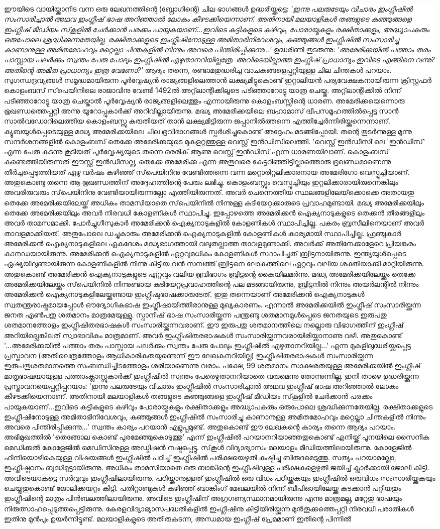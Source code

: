 ഈയിടെ വായിയ്ക്കാനിട വന്ന ഒരു ലേഖനത്തിന്റെ (ബ്ലോഗിന്റെ) ചില ഭാഗങ്ങള്‍ ഉദ്ധരിയ്ക്കട്ടെ: _'ഇന്നു പലരുടേയും വിചാരം ഇംഗ്ലീഷില്‍ സംസാരിച്ചാല്‍ അഥവ ഇംഗ്ലീഷ് ഭാഷ അറിഞ്ഞാല്‍ ലോകം കീഴടക്കിയെന്നാണ്. അതിനായി മലയാളികള്‍ തങ്ങളുടെ കുഞ്ഞുങ്ങളെ ഇംഗ്ലീഷ് മീഡിയം സ്‌കൂളില്‍ ചേര്‍ക്കാന്‍ പരക്കം പായുകയാണ്...ഇവിടെ കുട്ടികളുടെ കഴിവും, പോരായ്മകളും രക്ഷിതാക്കളും, അദ്ധ്യാപകരും ഒരുപോലെ ശ്രദ്ധിക്കുന്നതേയില്ല. രക്ഷിതാക്കളുടെ ഇംഗ്ലീഷിനോടുള്ള അമിതാഭിനിവേശവും, കുഞ്ഞുങ്ങള്‍ ഇംഗ്ലീഷില്‍ സംസാരിച്ചു കാണാനുള്ള അമിതമോഹവും മറ്റെല്ലാ ചിന്തകളില്‍ നിന്നും അവരെ പിന്തിരിപ്പിക്കുന്നു...'_ ഉദ്ധരിണി തുടരുന്നു: _'അമേരിക്കയില്‍ പത്താം തരം പാസ്സായ പലര്‍ക്കും സ്വന്തം പേരു പോലും ഇംഗ്ലീഷില്‍ എഴുതാനറിയില്ലത്രേ. അവിടെയില്ലാത്ത ഇംഗ്ലീഷ് പ്രാധാന്യം ഇവിടെ എങ്ങിനെ വന്നു? അതിന്റെ അമിത പ്രാധാന്യം ഇത്ര വേണോ?'_ ആദ്യം തന്നെ, രണ്ടാമതുദ്ധരിച്ച വാചകങ്ങളെപ്പറ്റിയുള്ള ചില ചിന്തകള്‍ പറയാം. സുഗന്ധദ്രവ്യങ്ങള്‍ സമൃദ്ധമായിരുന്ന പൂര്‍വ്വേഷ്യന്‍ രാജ്യങ്ങളിലെത്താന്‍ ലക്ഷ്യമിട്ടുകൊണ്ട് ഇറ്റാലിയന്‍ പര്യവേക്ഷകനായിരുന്ന ക്രിസ്റ്റഫര്‍ കൊളംബസ് സ്‌പെയിനിലെ രാജാവിനു വേണ്ടി 1492ല്‍ അറ്റ്‌ലാന്റിക്കിലൂടെ പടിഞ്ഞാറോട്ടു യാത്ര ചെയ്തു. അറ്റ്‌ലാന്റിക്കില്‍ നിന്ന് പടിഞ്ഞാറോട്ടു യാത്ര ചെയ്താല്‍ പൂര്‍വ്വേഷ്യന്‍ രാജ്യങ്ങളിലെത്തും എന്നായിരുന്നു കൊളംബസ്സിന്റെ ധാരണ. അമേരിക്കയെന്നൊരു ഭൂഖണ്ഡത്തെപ്പറ്റി അന്നു യൂറോപ്പുകാര്‍ക്ക് അറിവില്ലായിരുന്നു. മദ്ധ്യ അമേരിക്കയിലെ ബഹാമാസ് ദ്വീപസമൂഹത്തില്‍പ്പെട്ട സാന്‍ സാല്‍വഡോറിലെത്തിയ കൊളംബസ്സു കരുതിയത് താന്‍ ലക്ഷ്യമിട്ടിരുന്ന ജപ്പാനില്‍ത്തന്നെ എത്തിച്ചേര്‍ന്നിരിയ്ക്കുന്നെന്നാണ്. ക്യൂബയുള്‍പ്പെടെയുള്ള മദ്ധ്യ അമേരിക്കയിലെ ചില ഭൂവിഭാഗങ്ങള്‍ സ്പര്‍ശിച്ചുകൊണ്ട് അദ്ദേഹം മടങ്ങിപ്പോയി. തന്റെ തുടര്‍ന്നുള്ള മൂന്നു സന്ദര്‍ശനങ്ങളില്‍ കൊളംബസ് തെക്കേ അമേരിക്കയുടെ മുകളറ്റത്തുള്ള വെസ്റ്റ് ഇന്‍ഡീസിലെത്തി. 'വെസ്റ്റ് ഇന്‍ഡീസി'ലെ 'ഇന്‍ഡീസ്' എന്ന പേരു കടന്നു കൂടിയത് പൂര്‍വ്വേഷ്യയുടെ തന്നെ ഒരരിക് ആണു വെസ്റ്റ് ഇന്‍ഡീസ് എന്ന ധാരണയിലാണ്. കൊളംബസ് കണ്ടെത്തിയിരുന്നത് ഈസ്റ്റ് ഇന്‍ഡീസല്ല, തെക്കേ അമേരിക്ക എന്ന അതുവരെ കേട്ടറിഞ്ഞിട്ടില്ലാത്തൊരു ഭൂഖണ്ഡമാണെന്നു തീര്‍ച്ചപ്പെടുത്തിയത് ഏഴു വര്‍ഷം കഴിഞ്ഞ് സ്‌പെയിനിനു വേണ്ടിത്തന്നെ വന്ന മറ്റൊരിറ്റലിക്കാരനായ അമേരിഗോ വെസ്പൂച്ചിയാണ്. അതുകൊണ്ടു തന്നെ ആ ഭൂഖണ്ഡത്തിന് അദ്ദേഹത്തിന്റെ പേരും ലഭിച്ചു. കൊളംബസ്സും വെസ്പൂച്ചിയും ഇറ്റലിക്കാരായിരുന്നെങ്കിലും അവരിരുവരും സ്‌പെയിനിനു വേണ്ടിയായിരുന്നല്ലോ എത്തിയിരുന്നത്. അവര്‍ ചെന്നെത്തിയ സ്ഥലങ്ങളിലേയ്‌ക്കൊക്കെ അതായതു തെക്കേ അമേരിക്കയിലേയ്ക്ക് അധികം താമസിയാതെ സ്‌പെയിനില്‍ നിന്നുള്ള കുടിയേറ്റക്കാരുടെ പ്രവാഹമുണ്ടായി. മദ്ധ്യ അമേരിക്കയിലും തെക്കേ അമേരിക്കയിലും അവര്‍ നിരവധി കോളണികള്‍ സ്ഥാപിച്ചു. ഇപ്പോഴത്തെ അമേരിക്കന്‍ ഐക്യനാടുകളുടെ തെക്കന്‍ തീരങ്ങളിലും അവര്‍ താമസമാക്കി. പോര്‍ച്ചുഗീസുകാര്‍ അമേരിക്കന്‍ ഐക്യനാടുകളില്‍ കോളണികള്‍ സ്ഥാപിച്ചില്ല. പകരം ബ്രസീലിനെയാണ് അവര്‍ താവളമാക്കിയത്. അതുപോലെ ഡച്ചുകാരും അമേരിക്കന്‍ ഐക്യനാടുകളില്‍ കോളണികള്‍ കാര്യമായി സ്ഥാപിച്ചില്ല. ഫ്രഞ്ചുകാര്‍ അമേരിക്കന്‍ ഐക്യനാടുകളിലെ ഏകദേശം മദ്ധ്യഭാഗത്തായി വലുതല്ലാത്ത താവളമുണ്ടാക്കി. അവര്‍ക്ക് അതിനേക്കാളേറെ പ്രിയങ്കരം കാനഡയായിരുന്നു. അമേരിക്കന്‍ ഐക്യനാടുകളില്‍ ഏറ്റവുമധികം കോളണികള്‍ സ്ഥാപിച്ചത് ബ്രിട്ടനായിരുന്നു. ഇന്ത്യയുള്‍പ്പെടെ ഏഷ്യയിലുണ്ടായിരുന്ന കോളണികളില്‍ നിന്നു കിട്ടിയ വന്‍ സമ്പത്ത് ബ്രിട്ടനെ ലോകത്തിലെ ഏറ്റവും വലിയ ശക്തിയാക്കി മാറ്റിയിരുന്നു. അതുകൊണ്ട് അമേരിക്കന്‍ ഐക്യനാടുകളുടെ ഏറ്റവും വലിയ ഭൂവിഭാഗം ബ്രിട്ടന്റെ കൈയിലമര്‍ന്നു. മദ്ധ്യ അമേരിക്കയിലേയ്ക്കും തെക്കേ അമേരിക്കയിലേയ്ക്കും സ്‌പെയിനില്‍ നിന്നുണ്ടായ കുടിയേറ്റപ്രവാഹത്തിന്റെ പല മടങ്ങായിരുന്നു, ബ്രിട്ടനില്‍ നിന്നും അയര്‍ലന്റില്‍ നിന്നും അമേരിക്കന്‍ ഐക്യനാടുകളിലേയ്ക്കുണ്ടായ ഇംഗ്ലീഷുഭാഷക്കാരുടേത്. ഇതു തന്നെയാണ് അമേരിക്കന്‍ ഐക്യനാടുകള്‍ സ്വതന്ത്രരാഷ്ട്രമായപ്പോള്‍ ഔദ്യോഗികഭാഷ ഇംഗ്ലീഷായിത്തീരാനുള്ള മുഖ്യകാരണം. എന്നാല്‍ അമേരിക്കയില്‍ ഇംഗ്ലീഷ് സംസാരിയ്ക്കുന്ന ജനത എണ്‍പതു ശതമാനം മാത്രമേയുള്ളു. സ്പാനിഷ് ഭാഷ സംസാരിയ്ക്കുന്ന പന്ത്രണ്ടു ശതമാനമുള്‍പ്പെടെ ജനതയുടെ ഇരുപതു ശതമാനത്തോളം ഇംഗ്ലീഷിതരഭാഷകള്‍ സംസാരിയ്ക്കുന്നവരാണ്. ഈ ഇരുപതു ശതമാനത്തിലെ നല്ലൊരു വിഭാഗത്തിന് ഇംഗ്ലീഷ് അറിയില്ലെങ്കിലത് സ്വാഭാവികം മാത്രമാണ്. അവര്‍ ഇംഗ്ലീഷിതരഭാഷകള്‍ സംസാരിയ്ക്കുന്നവരായിരിയ്ക്കാനാണു വഴി. അതുകൊണ്ട് '...അമേരിക്കയില്‍ പത്താം തരം പാസ്സായ പലര്‍ക്കും സ്വന്തം പേരു പോലും ഇംഗ്ലീഷില്‍ എഴുതാനറിയില്ല...' എന്ന മുകളിലുദ്ധരിയ്ക്കപ്പെട്ട പ്രസ്താവന (അതിലെത്രത്തോളം ആധികാരികതയുണ്ടെന്ന് ഈ ലേഖകനറിയില്ല) ഇംഗ്ലീഷിതരഭാഷകള്‍ സംസാരിയ്ക്കുന്ന ഇരുപതുശതമാനത്തെ സംബന്ധിച്ചിടത്തോളം ശരിയാണെന്നു വരാം. പക്ഷേ, 99 ശതമാനം സാക്ഷരതയുള്ള അമേരിക്കയില്‍ ഇംഗ്ലീഷ് മാതൃഭാഷയായുള്ള പത്താംക്ലാസ്സുകാര്‍ക്ക് ഇംഗ്ലീഷില്‍ സ്വന്തം പേരെഴുതാനറിയാതെ വരുമെന്നു തോന്നുന്നില്ല. ഇനി താഴെ ഉദ്ധരിയ്ക്കുന്ന പ്രസ്താവനയെപ്പറ്റിപ്പറയാം: 'ഇന്നു പലരുടേയും വിചാരം ഇംഗ്ലീഷില്‍ സംസാരിച്ചാല്‍ അഥവ ഇംഗ്ലീഷ് ഭാഷ അറിഞ്ഞാല്‍ ലോകം കീഴടക്കിയെന്നാണ്. അതിനായി മലയാളികള്‍ തങ്ങളുടെ കുഞ്ഞുങ്ങളെ ഇംഗ്ലീഷ് മീഡിയം സ്‌കൂളില്‍ ചേര്‍ക്കാന്‍ പരക്കം പായുകയാണ്...ഇവിടെ കുട്ടികളുടെ കഴിവും പോരായ്മകളും രക്ഷിതാക്കളും അദ്ധ്യാപകരും ഒരുപോലെ ശ്രദ്ധിക്കുന്നതേയില്ല. രക്ഷിതാക്കളുടെ ഇംഗ്ലീഷിനോടുള്ള അമിതാഭിനിവേശവും, കുഞ്ഞുങ്ങള്‍ ഇംഗ്ലീഷില്‍ സംസാരിച്ചു കാണാനുള്ള അമിതമോഹവും മറ്റെല്ലാ ചിന്തകളില്‍ നിന്നും അവരെ പിന്തിരിപ്പിക്കുന്നു...' സ്വന്തം കാര്യം പറയാന്‍ എളുപ്പമുണ്ട്. അതുകൊണ്ട് ഈ ലേഖകന്റെ കാര്യം തന്നെ ആദ്യം പറയാം. അഭിമുഖത്തില്‍ 'തെങ്ങോല കൊണ്ട് പുരമേഞ്ഞുകൊടുത്തു' എന്ന് ഇംഗ്ലീഷില്‍ പറയാനറിയാഞ്ഞതുകൊണ്ട് എനിയ്ക്ക് പൂനയിലെ സൈനിക മെഡിക്കല്‍ കോളേജില്‍ മെഡിസിനുള്ള അഡ്മിഷന്‍ നഷ്ടപ്പെട്ടു. സ്‌കൂള്‍ വിദ്യാഭ്യാസം മലയാളം മീഡിയത്തിലായിരുന്നു. കോളേജില്‍ ഹിന്ദിയൊഴികെയുള്ള വിഷയങ്ങള്‍ ഇംഗ്ലീഷില്‍ പഠിച്ച് ഇംഗ്ലീഷില്‍ പരീക്ഷയെഴുതി കഷ്ടിച്ചു ബിരുദമെടുത്തു. സത്യം പറയാമല്ലോ, ഇംഗ്ലീഷ്പഠനം ബുദ്ധിമുട്ടായിരുന്നു. അധികം താമസിയാതെ ഒരു ബാങ്കിന്റെ ഇംഗ്ലീഷിലുള്ള പരീക്ഷകളെഴുതി ജയിച്ച് ക്ലാര്‍ക്കായി ജോലി കിട്ടി. അവിടെയാകട്ടെ സര്‍വ്വവും ഇംഗ്ലീഷിലായിരുന്നു. പഠിയ്ക്കാനുള്ളത് ഇംഗ്ലീഷില്‍ ഒരു വിധം പഠിയ്ക്കുകയും ഇംഗ്ലീഷില്‍ ഒരുവിധം സംസാരിയ്ക്കുകയും ചെയ്തതുകൊണ്ട് ജോലിക്കയറ്റം കിട്ടി. പതിറ്റാണ്ടുകള്‍ കഴിഞ്ഞ് ബാങ്കിംഗ് മേഖലയില്‍ നിന്ന് ബീപിഓയിലേയ്ക്കു കടക്കാന്‍ പറ്റിയതും ഇംഗ്ലീഷിന്റെ മാത്രം പിന്‍ബലത്തിലായിരുന്നു. അവിടെ ഇംഗ്ലീഷിന് അഗ്രഗണ്യസ്ഥാനമായിരുന്നു എന്നു മാത്രമല്ല, മറ്റേതു ഭാഷയും നിരുത്സാഹപ്പെടുത്തപ്പെട്ടിരുന്നു. കേരളവിദ്യാഭ്യാസപദ്ധതികളില്‍ ഇംഗ്ലീഷിനു കിട്ടിയിരിയ്ക്കുന്ന മുന്‍തൂക്കത്തെപ്പറ്റി നിരവധി പരാതികള്‍ ഇതിനു മുന്‍പും ഉയര്‍ന്നിട്ടുണ്ട്. മലയാളികളുടെ അതിരുകടന്ന, അന്ധമായ ഇംഗ്ലീഷ് പ്രേമമാണ് ഇതിന്റെ പിന്നില്‍